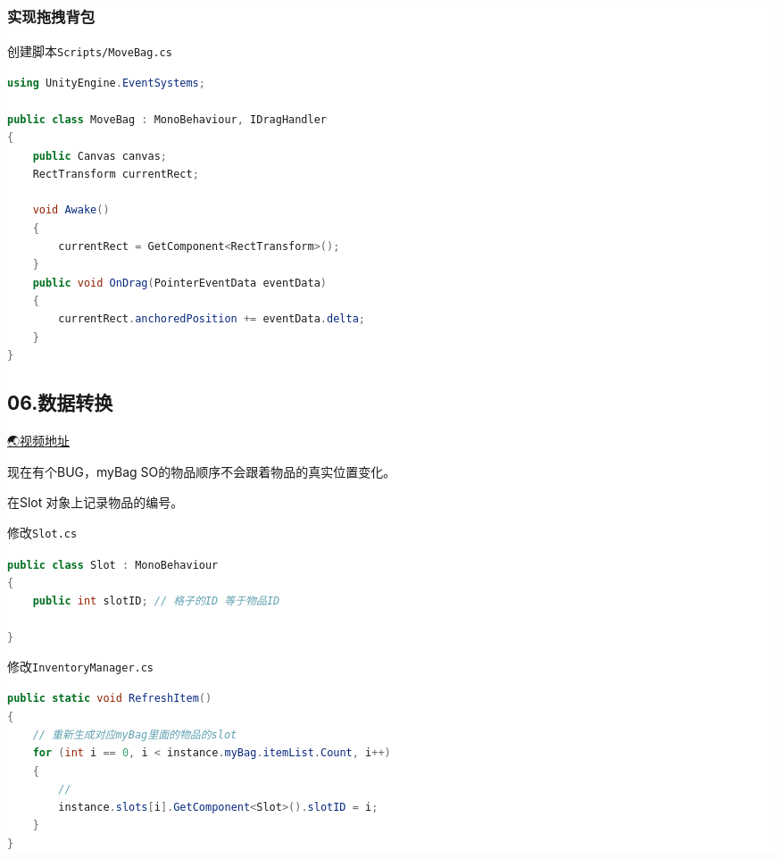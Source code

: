 ### 实现拖拽背包

创建脚本`Scripts/MoveBag.cs`

```cs
using UnityEngine.EventSystems;

public class MoveBag : MonoBehaviour, IDragHandler
{
    public Canvas canvas;
    RectTransform currentRect;
    
    void Awake()
    {
        currentRect = GetComponent<RectTransform>();
    }
    public void OnDrag(PointerEventData eventData)
    {
        currentRect.anchoredPosition += eventData.delta;
    }
}
```



## 06.数据转换

[🌏视频地址](https://www.bilibili.com/video/BV1WJ411v7xD/)

现在有个BUG，myBag SO的物品顺序不会跟着物品的真实位置变化。

在Slot 对象上记录物品的编号。

修改`Slot.cs`

```cs
public class Slot : MonoBehaviour
{
    public int slotID; // 格子的ID 等于物品ID
    
}
```

修改`InventoryManager.cs`

```cs
public static void RefreshItem()
{
    // 重新生成对应myBag里面的物品的slot
    for (int i == 0, i < instance.myBag.itemList.Count, i++)
    {
        // 
        instance.slots[i].GetComponent<Slot>().slotID = i;
    }
}
```
